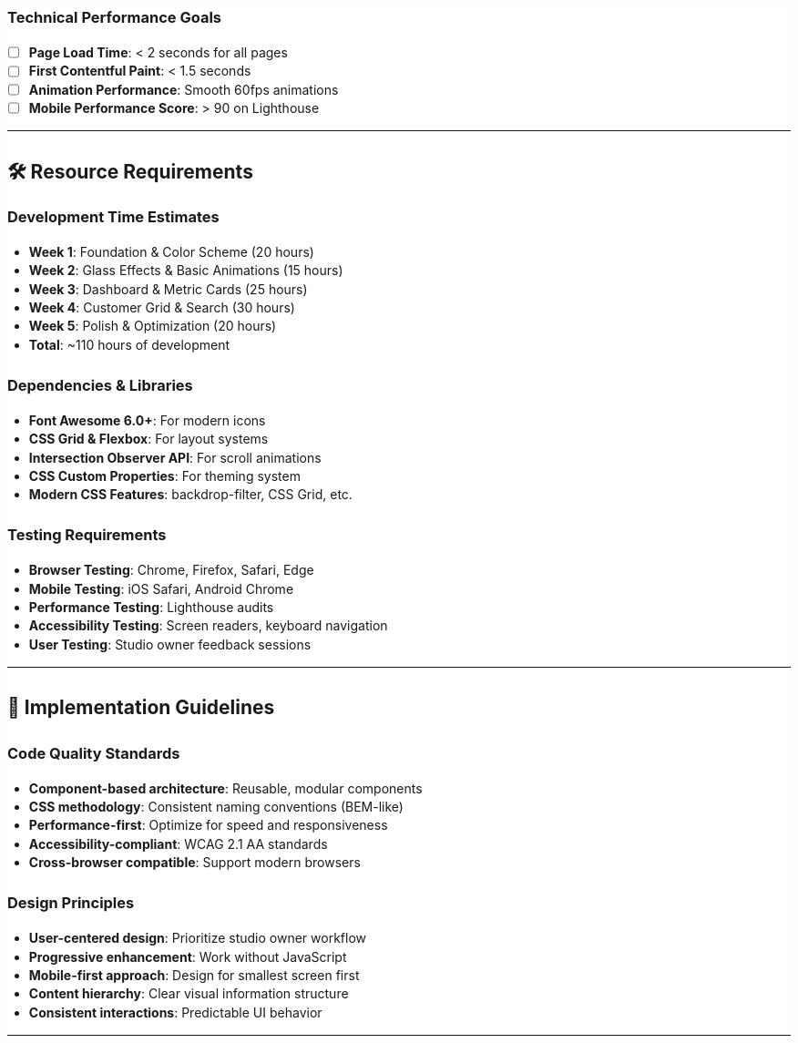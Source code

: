 ### **Technical Performance Goals**
- [ ] **Page Load Time**: < 2 seconds for all pages
- [ ] **First Contentful Paint**: < 1.5 seconds
- [ ] **Animation Performance**: Smooth 60fps animations
- [ ] **Mobile Performance Score**: > 90 on Lighthouse

---

## 🛠️ **Resource Requirements**

### **Development Time Estimates**
- **Week 1**: Foundation & Color Scheme (20 hours)
- **Week 2**: Glass Effects & Basic Animations (15 hours)
- **Week 3**: Dashboard & Metric Cards (25 hours)
- **Week 4**: Customer Grid & Search (30 hours)
- **Week 5**: Polish & Optimization (20 hours)
- **Total**: ~110 hours of development

### **Dependencies & Libraries**
- **Font Awesome 6.0+**: For modern icons
- **CSS Grid & Flexbox**: For layout systems
- **Intersection Observer API**: For scroll animations
- **CSS Custom Properties**: For theming system
- **Modern CSS Features**: backdrop-filter, CSS Grid, etc.

### **Testing Requirements**
- **Browser Testing**: Chrome, Firefox, Safari, Edge
- **Mobile Testing**: iOS Safari, Android Chrome
- **Performance Testing**: Lighthouse audits
- **Accessibility Testing**: Screen readers, keyboard navigation
- **User Testing**: Studio owner feedback sessions

---

## 🎯 **Implementation Guidelines**

### **Code Quality Standards**
- **Component-based architecture**: Reusable, modular components
- **CSS methodology**: Consistent naming conventions (BEM-like)
- **Performance-first**: Optimize for speed and responsiveness
- **Accessibility-compliant**: WCAG 2.1 AA standards
- **Cross-browser compatible**: Support modern browsers

### **Design Principles**
- **User-centered design**: Prioritize studio owner workflow
- **Progressive enhancement**: Work without JavaScript
- **Mobile-first approach**: Design for smallest screen first
- **Content hierarchy**: Clear visual information structure
- **Consistent interactions**: Predictable UI behavior

---